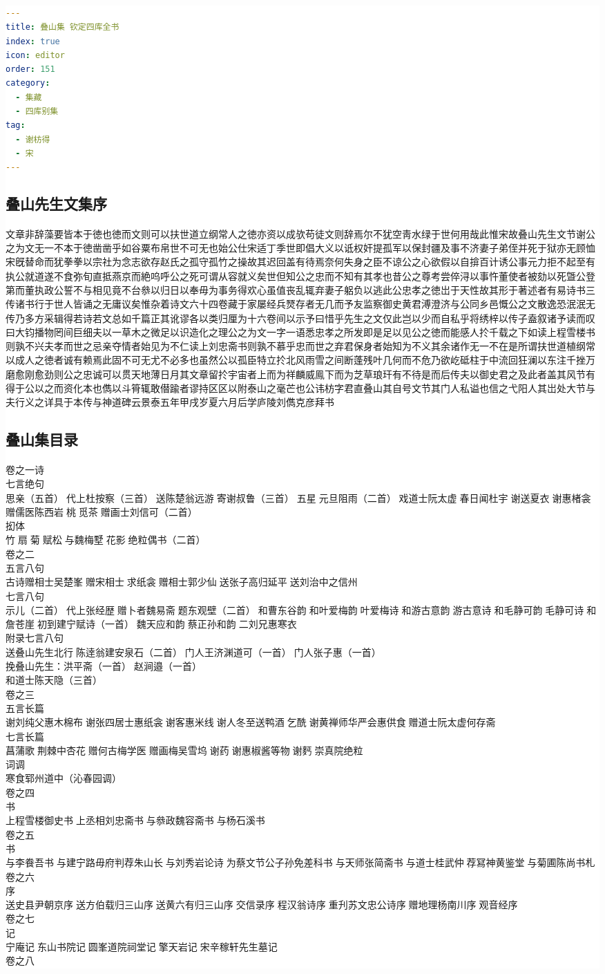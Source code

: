 ```yaml
---
title: 叠山集 钦定四库全书
index: true
icon: editor
order: 151
category:
  - 集藏
  - 四库别集
tag:
  - 谢枋得
  - 宋
---
```


## 叠山先生文集序  

文章非辞藻要皆本于徳也徳而文则可以扶世道立纲常人之徳亦资以成欤苟徒文则辞焉尔不犹空靑水绿于世何用哉此惟宋故叠山先生文节谢公之为文无一不本于徳凿凿乎如谷粟布帛世不可无也始公仕宋适丁季世即倡大义以诋权奸提孤军以保封疆及事不济妻子弟侄并死于狱亦无顾恤宋旣替命而犹拳拳以宗社为念志欲存赵氏之孤守孤竹之操故其迟回盖有待焉奈何失身之臣不谅公之心欲假以自揜百计诱公事元力拒不起至有执公就道遂不食弥旬直抵燕京而絶呜呼公之死可谓从容就义矣世但知公之忠而不知有其孝也昔公之尊考尝倅浔以事忤董使者被劾以死曁公登第而董执政公誓不与相见竟不台叅以归日以奉毋为事务得欢心虽值丧乱辄弃妻子躳负以逃此公忠孝之徳岀于天性故其形于著述者有易诗书三传诸书行于世人皆诵之无庸议矣惟杂着诗文六十四卷藏于家屡经兵燹存者无几而予友监察御史黄君溥澄济与公同乡邑慨公之文散逸恐泯泯无传乃多方采辑得若诗若文总如千篇正其讹谬各以类归厘为十六卷间以示予曰惜乎先生之文仅此岂以少而自私乎将绣梓以传子盍叙诸予读而叹曰大钧播物罔间巨细夫以一草木之微足以识造化之理公之为文一字一语悉忠孝之所发即是足以见公之徳而能感人扵千载之下如读上程雪楼书则孰不兴夫孝而世之忌亲夺情者始见为不仁读上刘忠斋书则孰不慕乎忠而世之弃君保身者始知为不义其余诸作无一不在是所谓扶世道植纲常以成人之徳者诚有赖焉此固不可无尤不必多也虽然公以孤臣特立扵北风雨雪之间断蓬残叶几何而不危乃欲屹砥柱于中流回狂澜以东注千挫万磨愈刚愈劲则公之忠诚可以贯天地薄日月其文章留扵宇宙者上而为祥麟威鳯下而为芝草琅玕有不待是而后传夫以御史君之及此者盖其风节有得于公以之而资化本也儁以斗筲辄敢僣踰者谬持区区以附泰山之毫芒也公讳枋字君直叠山其自号文节其门人私谥也信之弋阳人其岀处大节与夫行义之详具于本传与神道碑云景泰五年甲戌岁夏六月后学庐陵刘儁克彦拜书  

## 叠山集目录  

卷之一诗  
七言绝句  
思亲（五首） 代上杜按察（三首） 送陈楚翁远游 寄谢叔鲁（三首） 五星 元旦阻雨（二首） 戏道士阮太虚 春日闻杜宇 谢送夏衣 谢惠楮衾 赠儒医陈西岩 桃 觅茶 赠画士刘信可（二首）  
抝体  
竹 扇 菊 赋松 与魏梅墅 花影 绝粒偶书（二首）  
卷之二  
五言八句  
古诗赠相士吴楚峯 赠宋相士 求纸衾 赠相士郭少仙 送张子高归延平 送刘治中之信州  
七言八句  
示儿（二首） 代上张经歴 赠卜者魏易斋 题东观壁（二首） 和曹东谷韵 和叶爱梅韵 叶爱梅诗 和游古意韵 游古意诗 和毛静可韵 毛静可诗 和詹苍崖 初到建宁赋诗（一首） 魏天应和韵 蔡正孙和韵 二刘兄惠寒衣  
附录七言八句  
送叠山先生北行 陈逹翁建安泉石（二首） 门人王济渊道可（一首） 门人张子惠（一首）  
挽叠山先生：洪平斋（一首） 赵涧邉（一首）  
和道士陈天隐（三首）  
卷之三  
五言长篇  
谢刘纯父惠木棉布 谢张四居士惠纸衾 谢客惠米线 谢人冬至送鸭酒 乞酰 谢黄禅师华严会惠供食 赠道士阮太虚何存斋  
七言长篇  
菖蒲歌 荆棘中杏花 赠何古梅学医 赠画梅吴雪坞 谢药 谢惠椒酱等物 谢麫 崇真院绝粒  
词调  
寒食郓州道中（沁春园调）  
卷之四  
书  
上程雪楼御史书 上丞相刘忠斋书 与叅政魏容斋书 与杨石溪书  
卷之五  
书  
与李飬吾书 与建宁路毋府判荐朱山长 与刘秀岩论诗 为蔡文节公子孙免差科书 与天师张简斋书 与道士桂武仲 荐冩神黄鉴堂 与菊圃陈尚书札  
卷之六  
序  
送史县尹朝京序 送方伯载归三山序 送黄六有归三山序 交信录序 程汉翁诗序 重刋苏文忠公诗序 赠地理杨南川序 观音经序  
卷之七  
记  
宁庵记 东山书院记 圆峯道院祠堂记 擎天岩记 宋辛稼轩先生墓记  
卷之八  